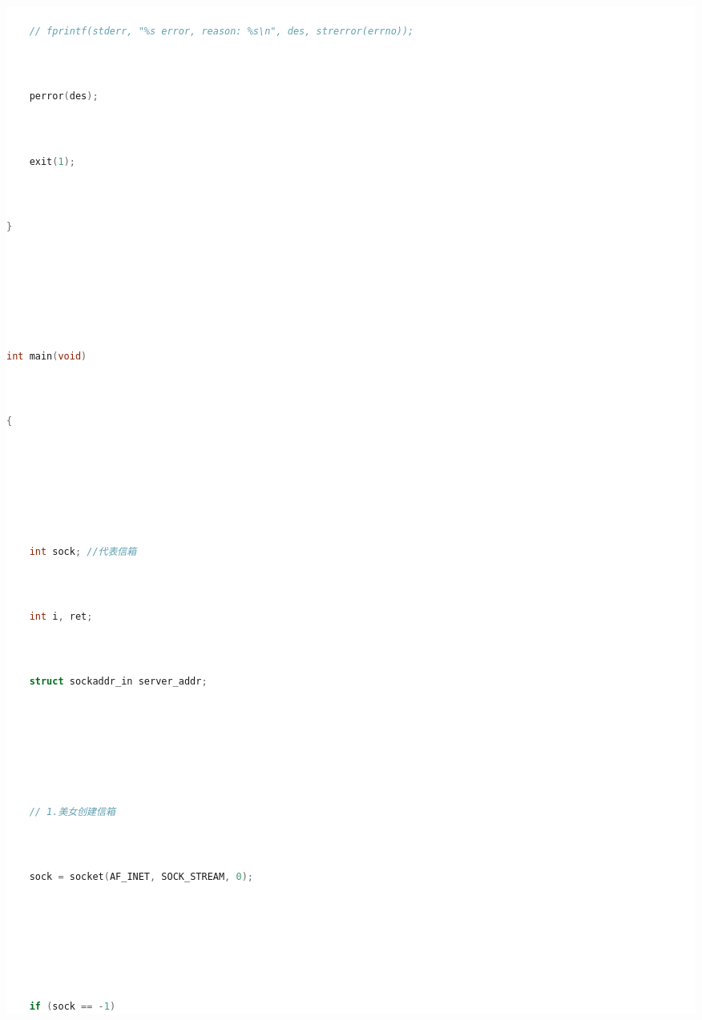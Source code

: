 ```c

    // fprintf(stderr, "%s error, reason: %s\n", des, strerror(errno));



    perror(des);



    exit(1);



}



 



int main(void)



{



 



    int sock; //代表信箱



    int i, ret;



    struct sockaddr_in server_addr;



 



    // 1.美女创建信箱



    sock = socket(AF_INET, SOCK_STREAM, 0);



 



    if (sock == -1)

```